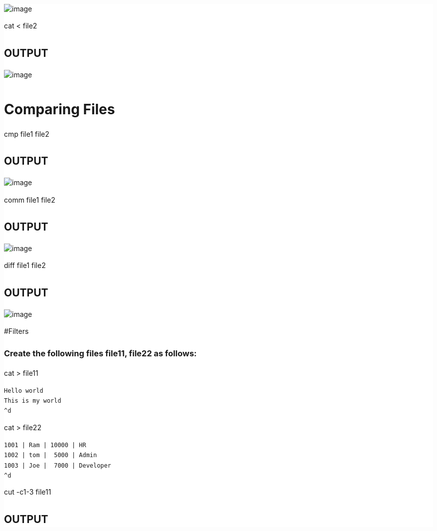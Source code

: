 <img width="499" height="113" alt="image" src="https://github.com/user-attachments/assets/cfd3d94e-071d-43ec-b5ef-4d7a8999c61b" />




cat < file2
## OUTPUT

<img width="503" height="129" alt="image" src="https://github.com/user-attachments/assets/aa8fa28f-128a-4e9a-b352-d99519235d40" />



# Comparing Files
cmp file1 file2
## OUTPUT

<img width="559" height="43" alt="image" src="https://github.com/user-attachments/assets/65713c39-2c62-4136-a8f8-0f88cdd1f7d0" />

 
comm file1 file2
 ## OUTPUT

 <img width="567" height="240" alt="image" src="https://github.com/user-attachments/assets/44ce5aeb-714b-4366-9e8d-b06826316e8c" />


 
diff file1 file2
## OUTPUT
<img width="567" height="186" alt="image" src="https://github.com/user-attachments/assets/a0ebd376-dc01-4b7c-9e7f-c8550f44ea83" />


#Filters

### Create the following files file11, file22 as follows:

cat > file11
```
Hello world
This is my world
^d
```
cat > file22
```
1001 | Ram | 10000 | HR
1002 | tom |  5000 | Admin
1003 | Joe |  7000 | Developer
^d
```


cut -c1-3 file11
## OUTPUT
